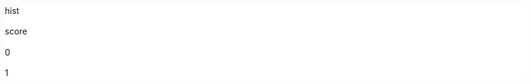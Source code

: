 </th>

<th style="text-align:left;">

hist

</th>

</tr>

</thead>

<tbody>

<tr>

<td style="text-align:left;">

score

</td>

<td style="text-align:right;">

0

</td>

<td style="text-align:right;">

1

</td>

